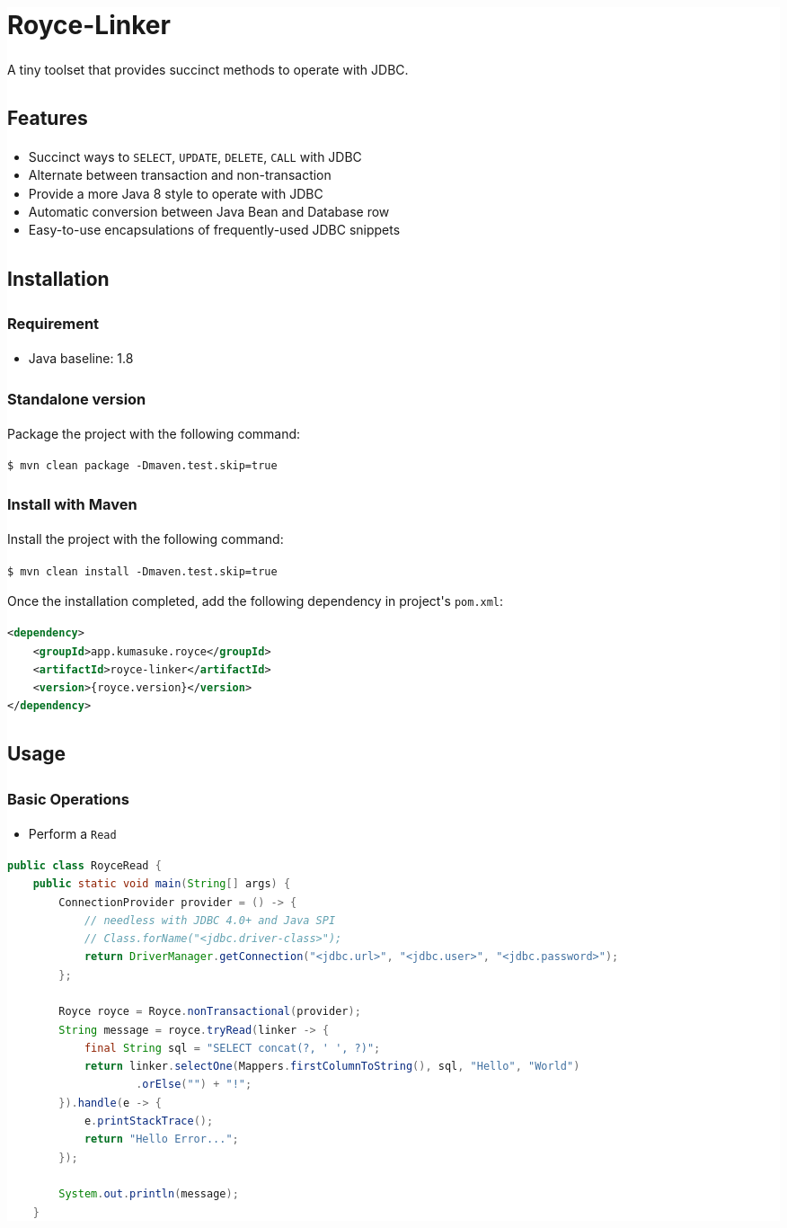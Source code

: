 # Royce-Linker

A tiny toolset that provides succinct methods to operate with JDBC.

## Features

- Succinct ways to `SELECT`, `UPDATE`, `DELETE`, `CALL` with JDBC
- Alternate between transaction and non-transaction
- Provide a more Java 8 style to operate with JDBC
- Automatic conversion between Java Bean and Database row
- Easy-to-use encapsulations of frequently-used JDBC snippets

## Installation

### Requirement
* Java baseline: 1.8

### Standalone version
Package the project with the following command:
```
$ mvn clean package -Dmaven.test.skip=true
```

### Install with Maven
Install the project with the following command:
```
$ mvn clean install -Dmaven.test.skip=true
```
Once the installation completed, add the following dependency in project's `pom.xml`:
```xml
<dependency>
    <groupId>app.kumasuke.royce</groupId>
    <artifactId>royce-linker</artifactId>
    <version>{royce.version}</version>
</dependency>
```
## Usage
### Basic Operations
- Perform a `Read`
```java
public class RoyceRead {
    public static void main(String[] args) {
        ConnectionProvider provider = () -> {
            // needless with JDBC 4.0+ and Java SPI
            // Class.forName("<jdbc.driver-class>");
            return DriverManager.getConnection("<jdbc.url>", "<jdbc.user>", "<jdbc.password>");
        };

        Royce royce = Royce.nonTransactional(provider);
        String message = royce.tryRead(linker -> {
            final String sql = "SELECT concat(?, ' ', ?)";
            return linker.selectOne(Mappers.firstColumnToString(), sql, "Hello", "World")
                    .orElse("") + "!";
        }).handle(e -> {
            e.printStackTrace();
            return "Hello Error...";
        });

        System.out.println(message);
    }
```